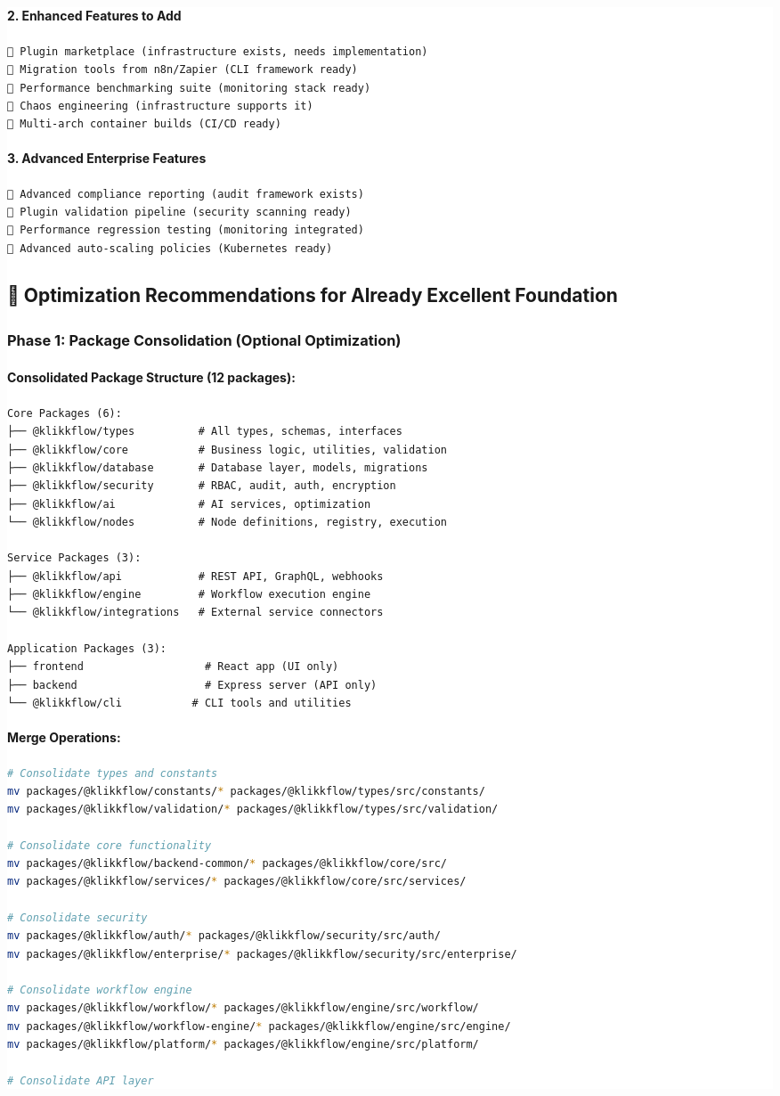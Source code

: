 #### **2. Enhanced Features to Add**
```
🔄 Plugin marketplace (infrastructure exists, needs implementation)
🔄 Migration tools from n8n/Zapier (CLI framework ready)
🔄 Performance benchmarking suite (monitoring stack ready)
🔄 Chaos engineering (infrastructure supports it)
🔄 Multi-arch container builds (CI/CD ready)
```

#### **3. Advanced Enterprise Features**
```
🔄 Advanced compliance reporting (audit framework exists)
🔄 Plugin validation pipeline (security scanning ready)
🔄 Performance regression testing (monitoring integrated)
🔄 Advanced auto-scaling policies (Kubernetes ready)
```

## 🎯 **Optimization Recommendations for Already Excellent Foundation**

### **Phase 1: Package Consolidation (Optional Optimization)**

#### **Consolidated Package Structure (12 packages):**
```
Core Packages (6):
├── @klikkflow/types          # All types, schemas, interfaces
├── @klikkflow/core           # Business logic, utilities, validation
├── @klikkflow/database       # Database layer, models, migrations
├── @klikkflow/security       # RBAC, audit, auth, encryption
├── @klikkflow/ai             # AI services, optimization
└── @klikkflow/nodes          # Node definitions, registry, execution

Service Packages (3):
├── @klikkflow/api            # REST API, GraphQL, webhooks
├── @klikkflow/engine         # Workflow execution engine
└── @klikkflow/integrations   # External service connectors

Application Packages (3):
├── frontend                   # React app (UI only)
├── backend                    # Express server (API only)
└── @klikkflow/cli           # CLI tools and utilities
```

#### **Merge Operations:**
```bash
# Consolidate types and constants
mv packages/@klikkflow/constants/* packages/@klikkflow/types/src/constants/
mv packages/@klikkflow/validation/* packages/@klikkflow/types/src/validation/

# Consolidate core functionality
mv packages/@klikkflow/backend-common/* packages/@klikkflow/core/src/
mv packages/@klikkflow/services/* packages/@klikkflow/core/src/services/

# Consolidate security
mv packages/@klikkflow/auth/* packages/@klikkflow/security/src/auth/
mv packages/@klikkflow/enterprise/* packages/@klikkflow/security/src/enterprise/

# Consolidate workflow engine
mv packages/@klikkflow/workflow/* packages/@klikkflow/engine/src/workflow/
mv packages/@klikkflow/workflow-engine/* packages/@klikkflow/engine/src/engine/
mv packages/@klikkflow/platform/* packages/@klikkflow/engine/src/platform/

# Consolidate API layer
```